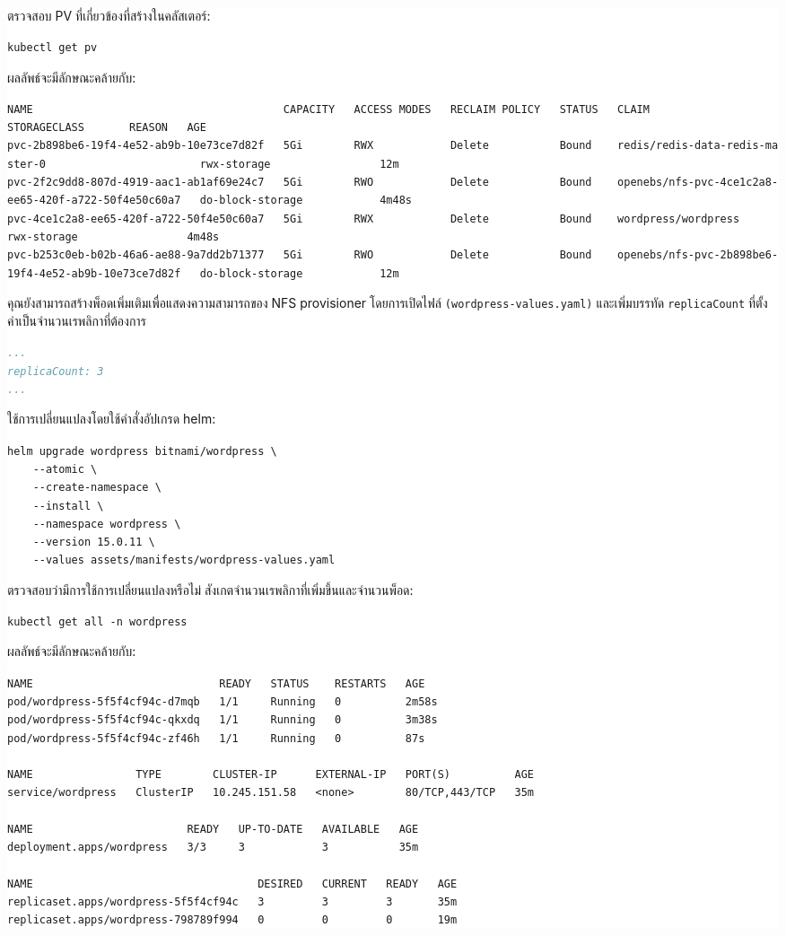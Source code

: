 ตรวจสอบ PV ที่เกี่ยวข้องที่สร้างในคลัสเตอร์:

```console
kubectl get pv
```

ผลลัพธ์จะมีลักษณะคล้ายกับ:

```text
NAME                                       CAPACITY   ACCESS MODES   RECLAIM POLICY   STATUS   CLAIM                                                  STORAGECLASS       REASON   AGE
pvc-2b898be6-19f4-4e52-ab9b-10e73ce7d82f   5Gi        RWX            Delete           Bound    redis/redis-data-redis-master-0                        rwx-storage                 12m
pvc-2f2c9dd8-807d-4919-aac1-ab1af69e24c7   5Gi        RWO            Delete           Bound    openebs/nfs-pvc-4ce1c2a8-ee65-420f-a722-50f4e50c60a7   do-block-storage            4m48s
pvc-4ce1c2a8-ee65-420f-a722-50f4e50c60a7   5Gi        RWX            Delete           Bound    wordpress/wordpress                                    rwx-storage                 4m48s
pvc-b253c0eb-b02b-46a6-ae88-9a7dd2b71377   5Gi        RWO            Delete           Bound    openebs/nfs-pvc-2b898be6-19f4-4e52-ab9b-10e73ce7d82f   do-block-storage            12m
```

คุณยังสามารถสร้างพ็อดเพิ่มเติมเพื่อแสดงความสามารถของ NFS provisioner โดยการเปิดไฟล์ `(wordpress-values.yaml)` และเพิ่มบรรทัด `replicaCount` ที่ตั้งค่าเป็นจำนวนเรพลิกาที่ต้องการ

```yaml
...
replicaCount: 3
...
```

ใช้การเปลี่ยนแปลงโดยใช้คำสั่งอัปเกรด helm:

```console
helm upgrade wordpress bitnami/wordpress \
    --atomic \
    --create-namespace \
    --install \
    --namespace wordpress \
    --version 15.0.11 \
    --values assets/manifests/wordpress-values.yaml
```

ตรวจสอบว่ามีการใช้การเปลี่ยนแปลงหรือไม่ สังเกตจำนวนเรพลิกาที่เพิ่มขึ้นและจำนวนพ็อด:

```console
kubectl get all -n wordpress
```

ผลลัพธ์จะมีลักษณะคล้ายกับ:

```text
NAME                             READY   STATUS    RESTARTS   AGE
pod/wordpress-5f5f4cf94c-d7mqb   1/1     Running   0          2m58s
pod/wordpress-5f5f4cf94c-qkxdq   1/1     Running   0          3m38s
pod/wordpress-5f5f4cf94c-zf46h   1/1     Running   0          87s

NAME                TYPE        CLUSTER-IP      EXTERNAL-IP   PORT(S)          AGE
service/wordpress   ClusterIP   10.245.151.58   <none>        80/TCP,443/TCP   35m

NAME                        READY   UP-TO-DATE   AVAILABLE   AGE
deployment.apps/wordpress   3/3     3            3           35m

NAME                                   DESIRED   CURRENT   READY   AGE
replicaset.apps/wordpress-5f5f4cf94c   3         3         3       35m
replicaset.apps/wordpress-798789f994   0         0         0       19m
```
